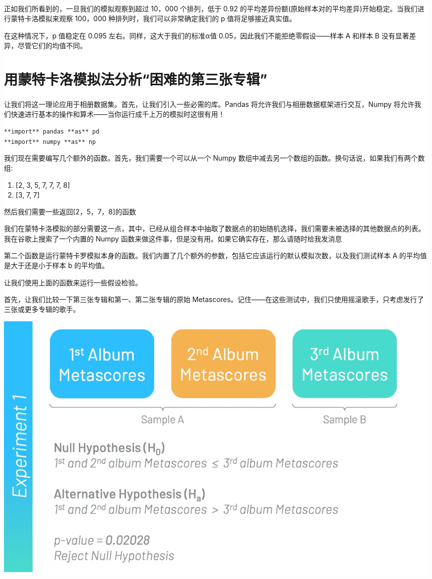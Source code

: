 正如我们所看到的，一旦我们的模拟观察到超过 10，000 个排列，低于 0.92 的平均差异份额(原始样本对的平均差异)开始稳定。当我们进行蒙特卡洛模拟来观察 100，000 种排列时，我们可以非常确定我们的 p 值将足够接近真实值。

在这种情况下，p 值稳定在 0.095 左右。同样，这大于我们的标准α值 0.05，因此我们不能拒绝零假设——样本 A 和样本 B 没有显著差异，尽管它们的均值不同。

# 用蒙特卡洛模拟法分析“困难的第三张专辑”

让我们将这一理论应用于相册数据集。首先，让我们引入一些必需的库。Pandas 将允许我们与相册数据框架进行交互，Numpy 将允许我们快速进行基本的操作和算术——当你运行成千上万的模拟时这很有用！

```
**import** pandas **as** pd
**import** numpy **as** np
```

我们现在需要编写几个额外的函数。首先，我们需要一个可以从一个 Numpy 数组中减去另一个数组的函数。换句话说，如果我们有两个数组:

1.  [2, 3, 5, 7, 7, 7, 8]
2.  [3, 7, 7]

然后我们需要一些返回[2，5，7，8]的函数

我们在蒙特卡洛模拟的部分需要这一点，其中，已经从组合样本中抽取了数据点的初始随机选择，我们需要未被选择的其他数据点的列表。我在谷歌上搜索了一个内置的 Numpy 函数来做这件事，但是没有用。如果它确实存在，那么请随时给我发消息

第二个函数是运行蒙特卡罗模拟本身的函数。我们内置了几个额外的参数，包括它应该运行的默认模拟次数，以及我们测试样本 A 的平均值是大于还是小于样本 b 的平均值。

让我们使用上面的函数来运行一些假设检验。

首先，让我们比较一下第三张专辑和第一、第二张专辑的原始 Metascores。记住——在这些测试中，我们只使用摇滚歌手，只考虑发行了三张或更多专辑的歌手。

![](img/0545c1f1c2807900ebc2515400fba10e.png)
